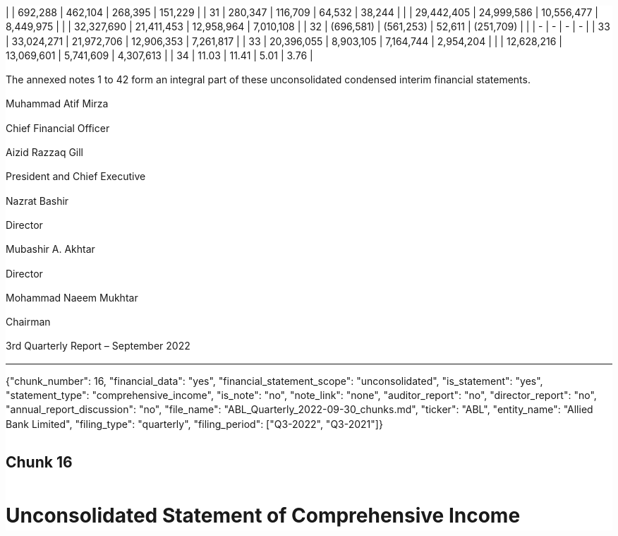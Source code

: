 |      | 692,288                                  | 462,104            | 268,395                              | 151,229            |
| 31   | 280,347                                  | 116,709            | 64,532                               | 38,244             |
|      | 29,442,405                               | 24,999,586         | 10,556,477                           | 8,449,975          |
|      | 32,327,690                               | 21,411,453         | 12,958,964                           | 7,010,108          |
| 32   | (696,581)                                | (561,253)          | 52,611                               | (251,709)          |
|      | -                                        | -                  | -                                    | -                  |
| 33   | 33,024,271                               | 21,972,706         | 12,906,353                           | 7,261,817          |
| 33   | 20,396,055                               | 8,903,105          | 7,164,744                            | 2,954,204          |
|      | 12,628,216                               | 13,069,601         | 5,741,609                            | 4,307,613          |
| 34   | 11.03                                    | 11.41              | 5.01                                 | 3.76               |

The annexed notes 1 to 42 form an integral part of these unconsolidated condensed interim financial statements.

Muhammad Atif Mirza

Chief Financial Officer

Aizid Razzaq Gill

President and Chief Executive

Nazrat Bashir

Director

Mubashir A. Akhtar

Director

Mohammad Naeem Mukhtar

Chairman



3rd Quarterly Report – September 2022

---

{"chunk_number": 16, "financial_data": "yes", "financial_statement_scope": "unconsolidated", "is_statement": "yes", "statement_type": "comprehensive_income", "is_note": "no", "note_link": "none", "auditor_report": "no", "director_report": "no", "annual_report_discussion": "no", "file_name": "ABL_Quarterly_2022-09-30_chunks.md", "ticker": "ABL", "entity_name": "Allied Bank Limited", "filing_type": "quarterly", "filing_period": ["Q3-2022", "Q3-2021"]}
## Chunk 16


# Unconsolidated Statement of Comprehensive Income
